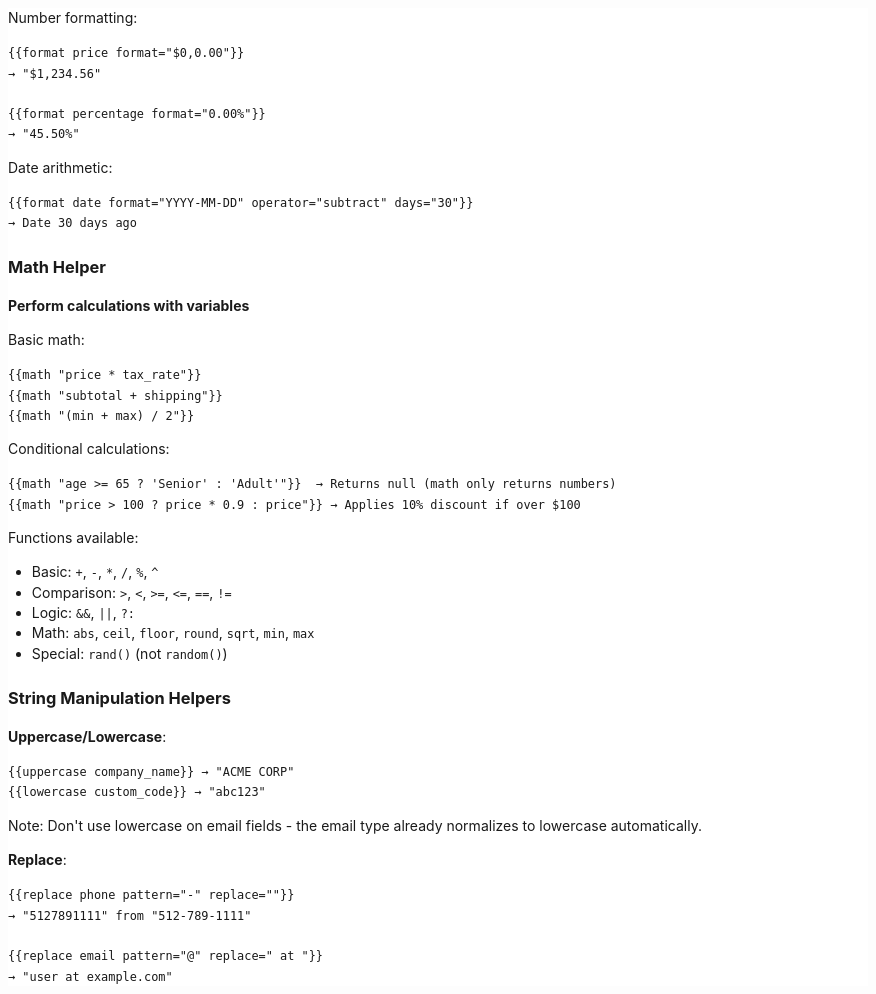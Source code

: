 Number formatting:
```
{{format price format="$0,0.00"}}
→ "$1,234.56"

{{format percentage format="0.00%"}}
→ "45.50%"
```

Date arithmetic:
```
{{format date format="YYYY-MM-DD" operator="subtract" days="30"}}
→ Date 30 days ago
```

### Math Helper
**Perform calculations with variables**

Basic math:
```
{{math "price * tax_rate"}}
{{math "subtotal + shipping"}}
{{math "(min + max) / 2"}}
```

Conditional calculations:
```
{{math "age >= 65 ? 'Senior' : 'Adult'"}}  → Returns null (math only returns numbers)
{{math "price > 100 ? price * 0.9 : price"}} → Applies 10% discount if over $100
```

Functions available:
- Basic: `+`, `-`, `*`, `/`, `%`, `^`
- Comparison: `>`, `<`, `>=`, `<=`, `==`, `!=`
- Logic: `&&`, `||`, `?:`
- Math: `abs`, `ceil`, `floor`, `round`, `sqrt`, `min`, `max`
- Special: `rand()` (not `random()`)

### String Manipulation Helpers

**Uppercase/Lowercase**:
```
{{uppercase company_name}} → "ACME CORP"
{{lowercase custom_code}} → "abc123"
```

Note: Don't use lowercase on email fields - the email type already normalizes to lowercase automatically.

**Replace**:
```
{{replace phone pattern="-" replace=""}}
→ "5127891111" from "512-789-1111"

{{replace email pattern="@" replace=" at "}}
→ "user at example.com"
```
